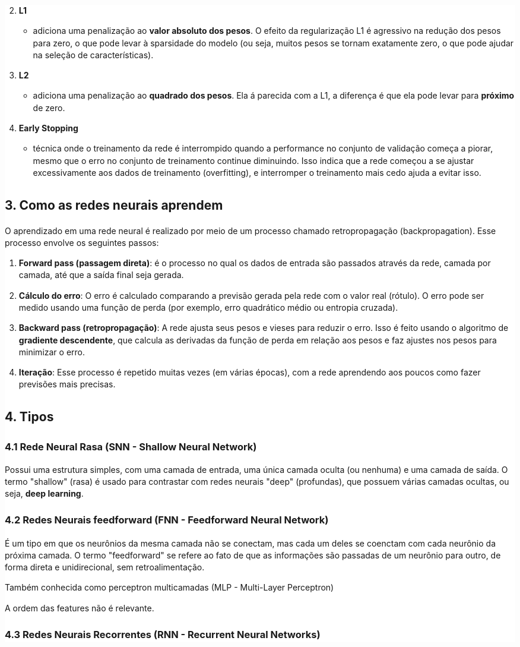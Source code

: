 2. **L1**
    - adiciona uma penalização ao **valor absoluto dos pesos**. O efeito da regularização L1 é agressivo na redução dos pesos para zero, o que pode levar à sparsidade do modelo (ou seja, muitos pesos se tornam exatamente zero, o que pode ajudar na seleção de características).

3. **L2**
    - adiciona uma penalização ao **quadrado dos pesos**. Ela á parecida com a L1, a diferença é que ela pode levar para **próximo** de zero.

4. **Early Stopping**
    - técnica onde o treinamento da rede é interrompido quando a performance no conjunto de validação começa a piorar, mesmo que o erro no conjunto de treinamento continue diminuindo. Isso indica que a rede começou a se ajustar excessivamente aos dados de treinamento (overfitting), e interromper o treinamento mais cedo ajuda a evitar isso.

## 3. Como as redes neurais aprendem

O aprendizado em uma rede neural é realizado por meio de um processo chamado retropropagação (backpropagation). Esse processo envolve os seguintes passos:

1. **Forward pass (passagem direta)**: é o processo no qual os dados de entrada são passados através da rede, camada por camada, até que a saída final seja gerada.

2. **Cálculo do erro**: O erro é calculado comparando a previsão gerada pela rede com o valor real (rótulo). O erro pode ser medido usando uma função de perda (por exemplo, erro quadrático médio ou entropia cruzada).

3. **Backward pass (retropropagação)**: A rede ajusta seus pesos e vieses para reduzir o erro. Isso é feito usando o algoritmo de **gradiente descendente**, que calcula as derivadas da função de perda em relação aos pesos e faz ajustes nos pesos para minimizar o erro.

4. **Iteração**: Esse processo é repetido muitas vezes (em várias épocas), com a rede aprendendo aos poucos como fazer previsões mais precisas.

## 4. Tipos

### 4.1 Rede Neural Rasa (SNN - Shallow Neural Network)

Possui uma estrutura simples, com uma camada de entrada, uma única camada oculta (ou nenhuma) e uma camada de saída. 
O termo "shallow" (rasa) é usado para contrastar com redes neurais "deep" (profundas), que possuem várias camadas ocultas, ou seja, **deep learning**.

### 4.2 Redes Neurais feedforward (FNN - Feedforward Neural Network)

É um tipo em que os neurônios da mesma camada não se conectam, mas cada um deles se coenctam com cada neurônio da próxima camada. O termo "feedforward" se refere ao fato de que as informações são passadas de um neurônio para outro, de forma direta e unidirecional, sem retroalimentação.

Também conhecida como perceptron multicamadas (MLP - Multi-Layer Perceptron)

A ordem das features não é relevante.

### 4.3 Redes Neurais Recorrentes (RNN - Recurrent Neural Networks)
